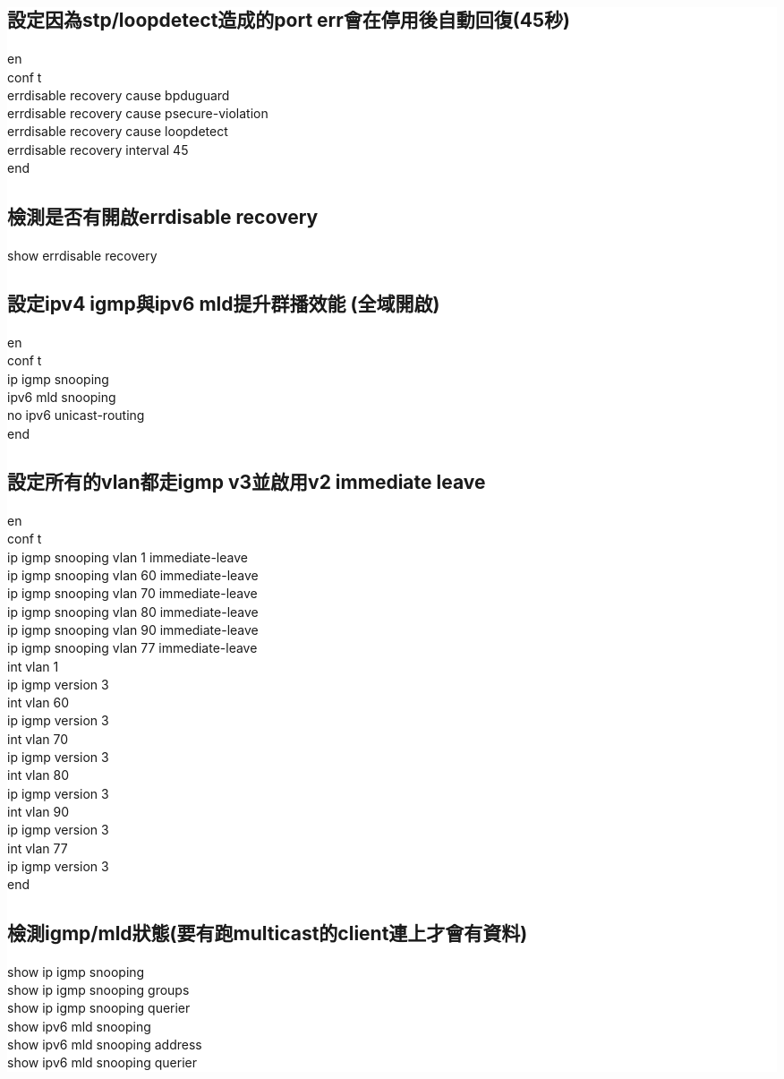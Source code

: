 ## 設定因為stp/loopdetect造成的port err會在停用後自動回復(45秒)  
en  
conf t  
errdisable recovery cause bpduguard  
errdisable recovery cause psecure-violation  
errdisable recovery cause loopdetect  
errdisable recovery interval 45  
end  

## 檢測是否有開啟errdisable recovery  
show errdisable recovery  



## 設定ipv4 igmp與ipv6 mld提升群播效能 (全域開啟)  
en  
conf t  
ip igmp snooping  
ipv6 mld snooping  
no ipv6 unicast-routing  
end  


## 設定所有的vlan都走igmp v3並啟用v2 immediate leave  
en  
conf t  
ip igmp snooping vlan 1 immediate-leave  
ip igmp snooping vlan 60 immediate-leave  
ip igmp snooping vlan 70 immediate-leave  
ip igmp snooping vlan 80 immediate-leave  
ip igmp snooping vlan 90 immediate-leave  
ip igmp snooping vlan 77 immediate-leave  
int vlan 1  
ip igmp version 3  
int vlan 60  
ip igmp version 3  
int vlan 70  
ip igmp version 3  
int vlan 80  
ip igmp version 3  
int vlan 90  
ip igmp version 3  
int vlan 77  
ip igmp version 3  
end  

## 檢測igmp/mld狀態(要有跑multicast的client連上才會有資料)  
show ip igmp snooping   
show ip igmp snooping groups  
show ip igmp snooping querier    
show ipv6 mld snooping  
show ipv6 mld snooping address   
show ipv6 mld snooping querier  
